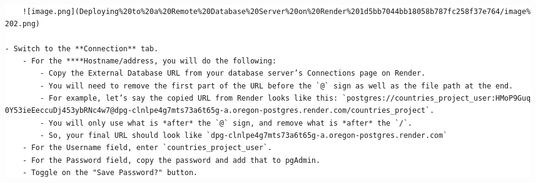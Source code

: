         ![image.png](Deploying%20to%20a%20Remote%20Database%20Server%20on%20Render%201d5bb7044bb18058b787fc258f37e764/image%202.png)
        
    - Switch to the **Connection** tab.
        - For the ****Hostname/address, you will do the following:
            - Copy the External Database URL from your database server’s Connections page on Render.
            - You will need to remove the first part of the URL before the `@` sign as well as the file path at the end.
            - For example, let’s say the copied URL from Render looks like this: `postgres://countries_project_user:HMoP9Guq0Y53ieEeccuDj453ybRNc4w7@dpg-clnlpe4g7mts73a6t65g-a.oregon-postgres.render.com/countries_project`.
            - You will only use what is *after* the `@` sign, and remove what is *after* the `/`.
            - So, your final URL should look like `dpg-clnlpe4g7mts73a6t65g-a.oregon-postgres.render.com`
        - For the Username field, enter `countries_project_user`.
        - For the Password field, copy the password and add that to pgAdmin.
        - Toggle on the "Save Password?" button.
            